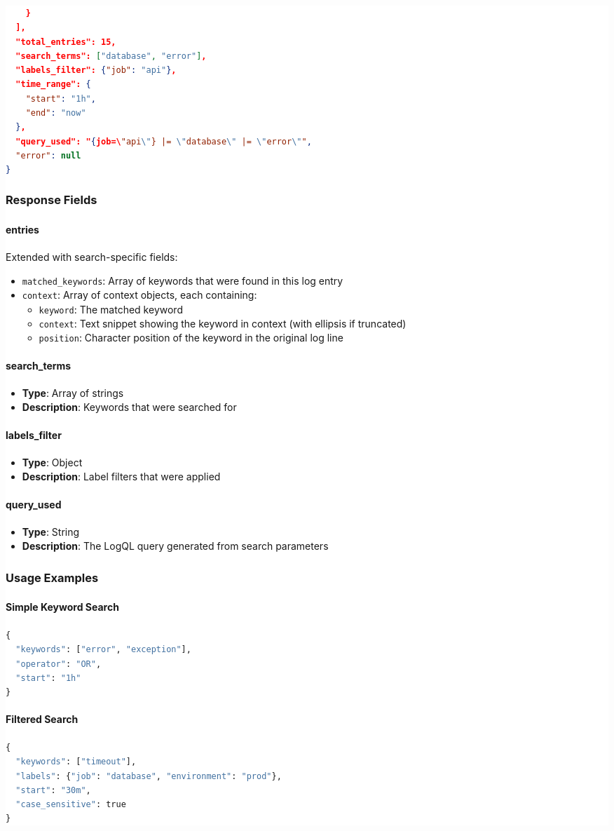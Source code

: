 ```json
    }
  ],
  "total_entries": 15,
  "search_terms": ["database", "error"],
  "labels_filter": {"job": "api"},
  "time_range": {
    "start": "1h",
    "end": "now"
  },
  "query_used": "{job=\"api\"} |= \"database\" |= \"error\"",
  "error": null
}
```

### Response Fields

#### entries
Extended with search-specific fields:
- `matched_keywords`: Array of keywords that were found in this log entry
- `context`: Array of context objects, each containing:
  - `keyword`: The matched keyword
  - `context`: Text snippet showing the keyword in context (with ellipsis if truncated)
  - `position`: Character position of the keyword in the original log line

#### search_terms
- **Type**: Array of strings
- **Description**: Keywords that were searched for

#### labels_filter
- **Type**: Object
- **Description**: Label filters that were applied

#### query_used
- **Type**: String
- **Description**: The LogQL query generated from search parameters

### Usage Examples

#### Simple Keyword Search
```python
{
  "keywords": ["error", "exception"],
  "operator": "OR",
  "start": "1h"
}
```

#### Filtered Search
```python
{
  "keywords": ["timeout"],
  "labels": {"job": "database", "environment": "prod"},
  "start": "30m",
  "case_sensitive": true
}
```
